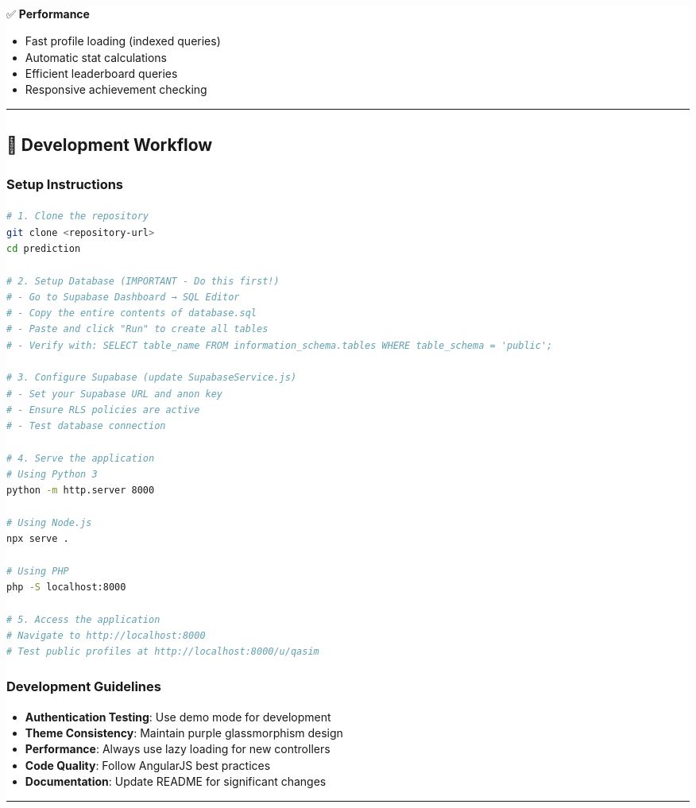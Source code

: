 ✅ **Performance**
- Fast profile loading (indexed queries)
- Automatic stat calculations
- Efficient leaderboard queries  
- Responsive achievement checking

---

## 🚀 Development Workflow

### Setup Instructions
```bash
# 1. Clone the repository
git clone <repository-url>
cd prediction

# 2. Setup Database (IMPORTANT - Do this first!)
# - Go to Supabase Dashboard → SQL Editor
# - Copy the entire contents of database.sql  
# - Paste and click "Run" to create all tables
# - Verify with: SELECT table_name FROM information_schema.tables WHERE table_schema = 'public';

# 3. Configure Supabase (update SupabaseService.js)
# - Set your Supabase URL and anon key
# - Ensure RLS policies are active
# - Test database connection

# 4. Serve the application
# Using Python 3
python -m http.server 8000

# Using Node.js
npx serve .

# Using PHP
php -S localhost:8000

# 5. Access the application
# Navigate to http://localhost:8000
# Test public profiles at http://localhost:8000/u/qasim
```

### Development Guidelines
- **Authentication Testing**: Use demo mode for development
- **Theme Consistency**: Maintain purple glassmorphism design
- **Performance**: Always use lazy loading for new controllers
- **Code Quality**: Follow AngularJS best practices
- **Documentation**: Update README for significant changes

---
